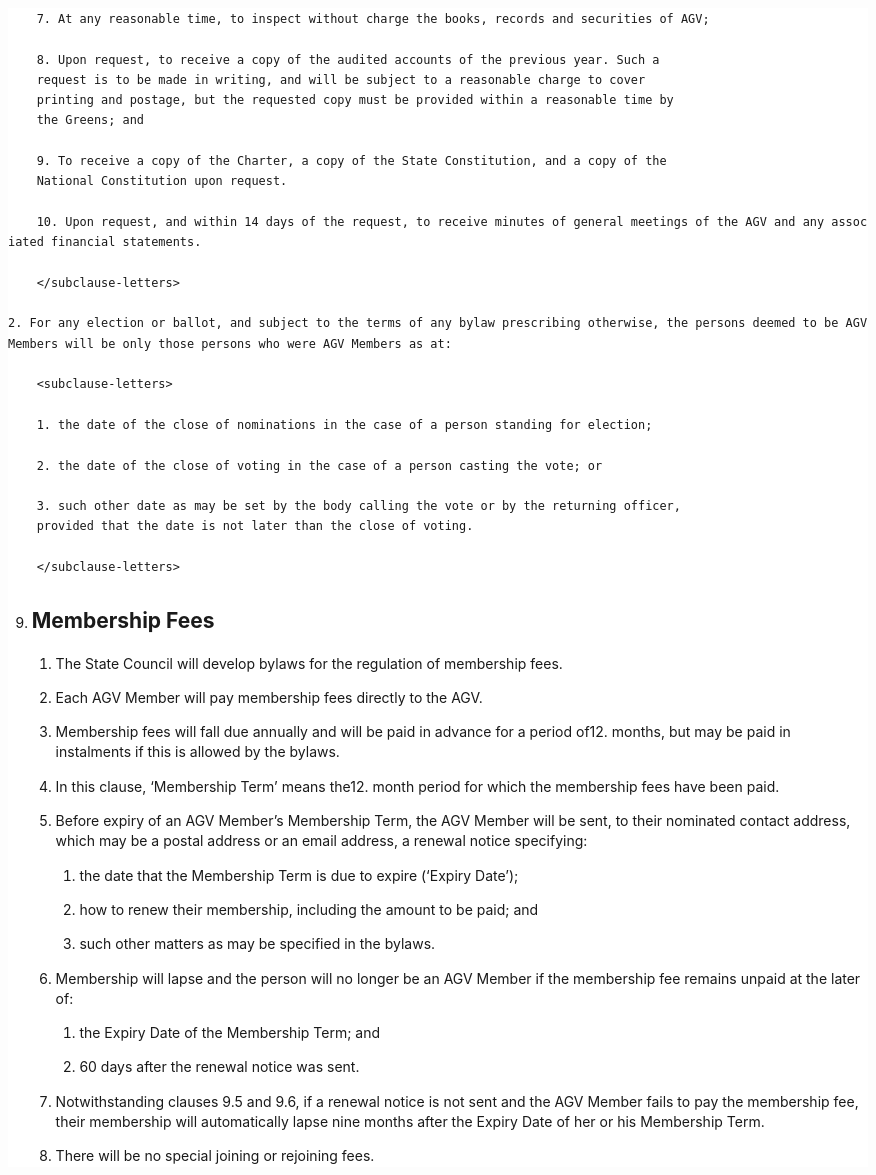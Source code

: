         7. At any reasonable time, to inspect without charge the books, records and securities of AGV;

        8. Upon request, to receive a copy of the audited accounts of the previous year. Such a
        request is to be made in writing, and will be subject to a reasonable charge to cover
        printing and postage, but the requested copy must be provided within a reasonable time by
        the Greens; and

        9. To receive a copy of the Charter, a copy of the State Constitution, and a copy of the
        National Constitution upon request.

        10. Upon request, and within 14 days of the request, to receive minutes of general meetings of the AGV and any associated financial statements.

        </subclause-letters>
    
    2. For any election or ballot, and subject to the terms of any bylaw prescribing otherwise, the persons deemed to be AGV Members will be only those persons who were AGV Members as at:

        <subclause-letters>

        1. the date of the close of nominations in the case of a person standing for election;

        2. the date of the close of voting in the case of a person casting the vote; or
        
        3. such other date as may be set by the body calling the vote or by the returning officer,
        provided that the date is not later than the close of voting.

        </subclause-letters>

9. ## Membership Fees

    1. The State Council will develop bylaws for the regulation of membership fees.

    2. Each AGV Member will pay membership fees directly to the AGV.

    3. Membership fees will fall due annually and will be paid in advance for a period of12.  months,
    but may be paid in instalments if this is allowed by the bylaws.

    4. In this clause, ‘Membership Term’ means the12.  month period for which the membership fees
    have been paid.

    5. Before expiry of an AGV Member’s Membership Term, the AGV Member will be sent, to their nominated contact address, which may be a postal address or an email address, a renewal notice specifying:
        
        1. the date that the Membership Term is due to expire (‘Expiry Date’);

        2. how to renew their membership, including the amount to be paid; and

        3. such other matters as may be specified in the bylaws.
    
    6. Membership will lapse and the person will no longer be an AGV Member if the membership fee remains unpaid at the later of:

        1. the Expiry Date of the Membership Term; and

        2. 60 days after the renewal notice was sent.

    7. Notwithstanding clauses 9.5 and 9.6, if a renewal notice is not sent and the AGV Member fails to
    pay the membership fee, their membership will automatically lapse nine months after the Expiry
    Date of her or his Membership Term.

    8. There will be no special joining or rejoining fees.
